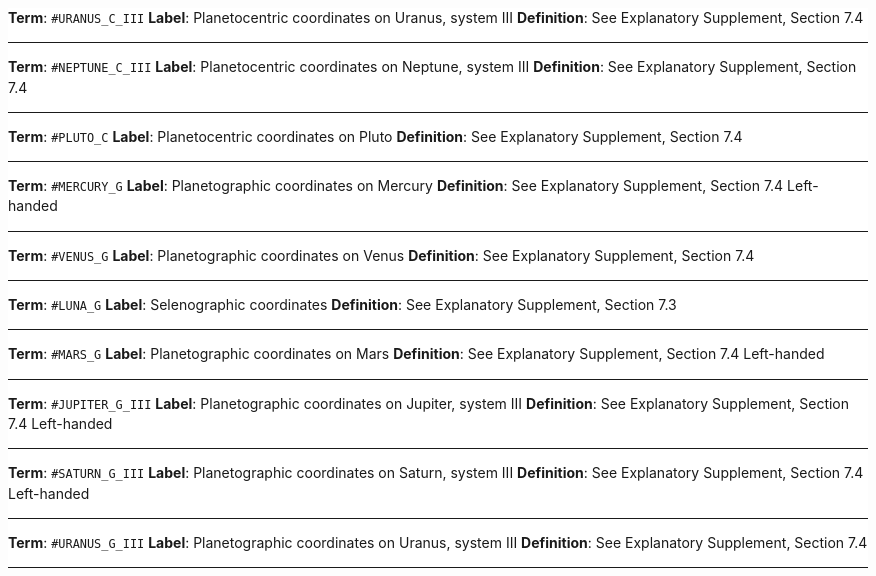 **Term**: `#URANUS_C_III`
**Label**: Planetocentric coordinates on Uranus, system III
**Definition**: See Explanatory Supplement, Section 7.4
______________________________________________________________

**Term**: `#NEPTUNE_C_III`
**Label**: Planetocentric coordinates on Neptune, system III
**Definition**: See Explanatory Supplement, Section 7.4
______________________________________________________________

**Term**: `#PLUTO_C`
**Label**: Planetocentric coordinates on Pluto
**Definition**: See Explanatory Supplement, Section 7.4
______________________________________________________________

**Term**: `#MERCURY_G`
**Label**: Planetographic coordinates on Mercury
**Definition**: See Explanatory Supplement, Section 7.4
Left-handed
______________________________________________________________

**Term**: `#VENUS_G`
**Label**: Planetographic coordinates on Venus
**Definition**: See Explanatory Supplement, Section 7.4
______________________________________________________________

**Term**: `#LUNA_G`
**Label**: Selenographic coordinates
**Definition**: See Explanatory Supplement, Section 7.3
______________________________________________________________

**Term**: `#MARS_G`
**Label**: Planetographic coordinates on Mars
**Definition**: See Explanatory Supplement, Section 7.4
Left-handed
______________________________________________________________

**Term**: `#JUPITER_G_III`
**Label**: Planetographic coordinates on Jupiter, system III
**Definition**: See Explanatory Supplement, Section 7.4
Left-handed
______________________________________________________________

**Term**: `#SATURN_G_III`
**Label**: Planetographic coordinates on Saturn, system III
**Definition**: See Explanatory Supplement, Section 7.4
Left-handed
______________________________________________________________

**Term**: `#URANUS_G_III`
**Label**: Planetographic coordinates on Uranus, system III
**Definition**: See Explanatory Supplement, Section 7.4
______________________________________________________________
